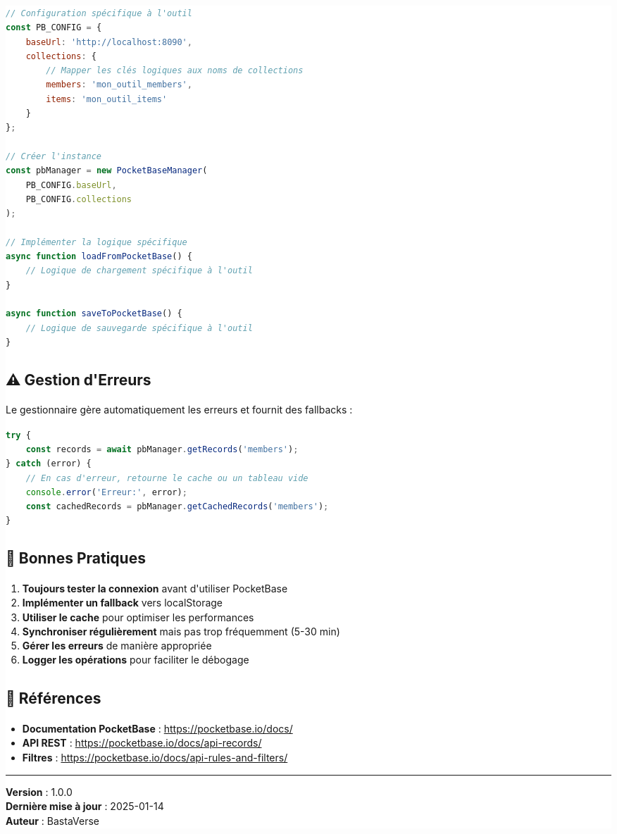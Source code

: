 ```javascript
// Configuration spécifique à l'outil
const PB_CONFIG = {
    baseUrl: 'http://localhost:8090',
    collections: {
        // Mapper les clés logiques aux noms de collections
        members: 'mon_outil_members',
        items: 'mon_outil_items'
    }
};

// Créer l'instance
const pbManager = new PocketBaseManager(
    PB_CONFIG.baseUrl,
    PB_CONFIG.collections
);

// Implémenter la logique spécifique
async function loadFromPocketBase() {
    // Logique de chargement spécifique à l'outil
}

async function saveToPocketBase() {
    // Logique de sauvegarde spécifique à l'outil
}
```

## ⚠️ Gestion d'Erreurs

Le gestionnaire gère automatiquement les erreurs et fournit des fallbacks :

```javascript
try {
    const records = await pbManager.getRecords('members');
} catch (error) {
    // En cas d'erreur, retourne le cache ou un tableau vide
    console.error('Erreur:', error);
    const cachedRecords = pbManager.getCachedRecords('members');
}
```

## 🎯 Bonnes Pratiques

1. **Toujours tester la connexion** avant d'utiliser PocketBase
2. **Implémenter un fallback** vers localStorage
3. **Utiliser le cache** pour optimiser les performances
4. **Synchroniser régulièrement** mais pas trop fréquemment (5-30 min)
5. **Gérer les erreurs** de manière appropriée
6. **Logger les opérations** pour faciliter le débogage

## 📖 Références

- **Documentation PocketBase** : https://pocketbase.io/docs/
- **API REST** : https://pocketbase.io/docs/api-records/
- **Filtres** : https://pocketbase.io/docs/api-rules-and-filters/

---

**Version** : 1.0.0  
**Dernière mise à jour** : 2025-01-14  
**Auteur** : BastaVerse
